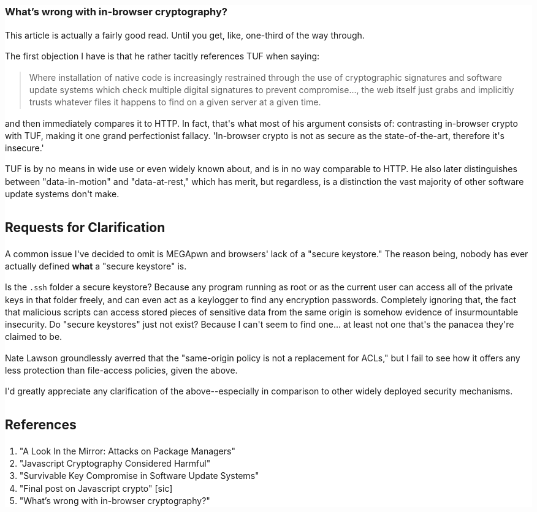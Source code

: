 ### What’s wrong with in-browser cryptography?

This article is actually a fairly good read.  Until you get, like, one-third of
the way through.

The first objection I have is that he rather tacitly references TUF when saying:

> Where installation of native code is increasingly restrained through the use
> of cryptographic signatures and software update systems which check multiple
> digital signatures to prevent compromise..., the web itself just grabs and
> implicitly trusts whatever files it happens to find on a given server at a
> given time.

and then immediately compares it to HTTP.  In fact, that's what most of his
argument consists of:  contrasting in-browser crypto with TUF, making it one
grand perfectionist fallacy.  'In-browser crypto is not as secure as the
state-of-the-art, therefore it's insecure.'

TUF is by no means in wide use or even widely known about, and is in no way
comparable to HTTP.  He also later distinguishes between "data-in-motion" and
"data-at-rest," which has merit, but regardless, is a distinction the vast
majority of other software update systems don't make.


Requests for Clarification
--------------------------

A common issue I've decided to omit is MEGApwn and browsers' lack of a "secure
keystore."  The reason being, nobody has ever actually defined **what** a
"secure keystore" is.

Is the `.ssh` folder a secure keystore?  Because any program running as root or
as the current user can access all of the private keys in that folder freely,
and can even act as a keylogger to find any encryption passwords.  Completely
ignoring that, the fact that malicious scripts can access stored pieces of
sensitive data from the same origin is somehow evidence of insurmountable
insecurity.  Do "secure keystores" just not exist?  Because I can't seem to find
one... at least not one that's the panacea they're claimed to be.

Nate Lawson groundlessly averred that the "same-origin policy is not a
replacement for ACLs," but I fail to see how it offers any less protection than
file-access policies, given the above.

I'd greatly appreciate any clarification of the above--especially in comparison
to other widely deployed security mechanisms.


References
----------

1.  "A Look In the Mirror: Attacks on Package Managers"
2.  "Javascript Cryptography Considered Harmful"
3.  "Survivable Key Compromise in Software Update Systems"
4.  "Final post on Javascript crypto" [sic]
5.  "What’s wrong with in-browser cryptography?"
